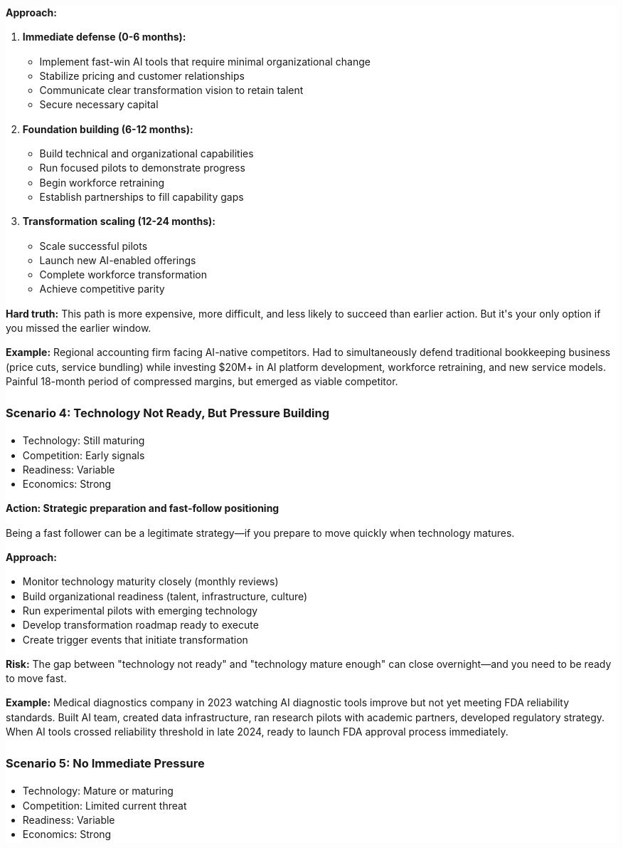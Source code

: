 **Approach:**
1. **Immediate defense (0-6 months):**
   - Implement fast-win AI tools that require minimal organizational change
   - Stabilize pricing and customer relationships
   - Communicate clear transformation vision to retain talent
   - Secure necessary capital

2. **Foundation building (6-12 months):**
   - Build technical and organizational capabilities
   - Run focused pilots to demonstrate progress
   - Begin workforce retraining
   - Establish partnerships to fill capability gaps

3. **Transformation scaling (12-24 months):**
   - Scale successful pilots
   - Launch new AI-enabled offerings
   - Complete workforce transformation
   - Achieve competitive parity

**Hard truth:** This path is more expensive, more difficult, and less likely to succeed than earlier action. But it's your only option if you missed the earlier window.

**Example:** Regional accounting firm facing AI-native competitors. Had to simultaneously defend traditional bookkeeping business (price cuts, service bundling) while investing $20M+ in AI platform development, workforce retraining, and new service models. Painful 18-month period of compressed margins, but emerged as viable competitor.

### Scenario 4: Technology Not Ready, But Pressure Building
- Technology: Still maturing
- Competition: Early signals
- Readiness: Variable
- Economics: Strong

**Action: Strategic preparation and fast-follow positioning**

Being a fast follower can be a legitimate strategy—if you prepare to move quickly when technology matures.

**Approach:**
- Monitor technology maturity closely (monthly reviews)
- Build organizational readiness (talent, infrastructure, culture)
- Run experimental pilots with emerging technology
- Develop transformation roadmap ready to execute
- Create trigger events that initiate transformation

**Risk:** The gap between "technology not ready" and "technology mature enough" can close overnight—and you need to be ready to move fast.

**Example:** Medical diagnostics company in 2023 watching AI diagnostic tools improve but not yet meeting FDA reliability standards. Built AI team, created data infrastructure, ran research pilots with academic partners, developed regulatory strategy. When AI tools crossed reliability threshold in late 2024, ready to launch FDA approval process immediately.

### Scenario 5: No Immediate Pressure
- Technology: Mature or maturing
- Competition: Limited current threat
- Readiness: Variable
- Economics: Strong
